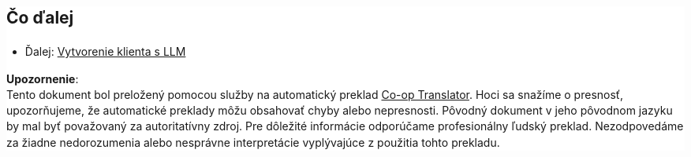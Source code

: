## Čo ďalej

- Ďalej: [Vytvorenie klienta s LLM](../03-llm-client/README.md)

**Upozornenie**:  
Tento dokument bol preložený pomocou služby na automatický preklad [Co-op Translator](https://github.com/Azure/co-op-translator). Hoci sa snažíme o presnosť, upozorňujeme, že automatické preklady môžu obsahovať chyby alebo nepresnosti. Pôvodný dokument v jeho pôvodnom jazyku by mal byť považovaný za autoritatívny zdroj. Pre dôležité informácie odporúčame profesionálny ľudský preklad. Nezodpovedáme za žiadne nedorozumenia alebo nesprávne interpretácie vyplývajúce z použitia tohto prekladu.